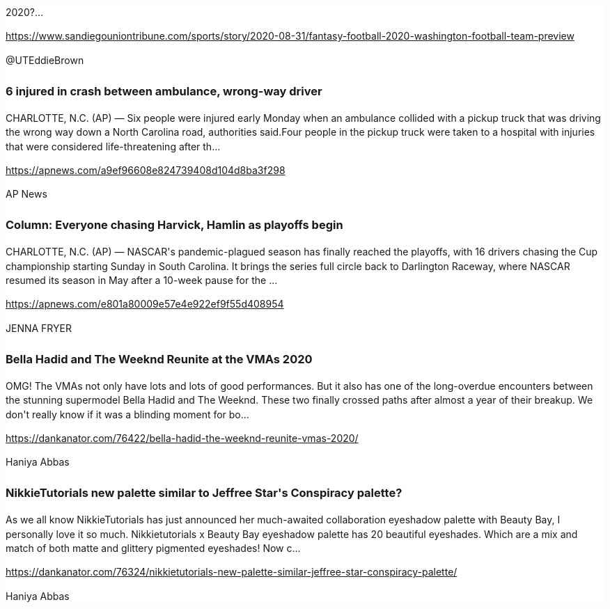 2020?...</p></td><td><a href=https://www.sandiegouniontribune.com/sports/story/2020-08-31/fantasy-football-2020-washington-football-team-preview>https://www.sandiegouniontribune.com/sports/story/2020-08-31/fantasy-football-2020-washington-football-team-preview</a></td><td><p>@UTEddieBrown</p></td></tr><tr><td><h3>6 injured in crash between ambulance, wrong-way driver</h3></td><td><p>CHARLOTTE, N.C. (AP) — Six people were injured early Monday when an ambulance collided with a pickup truck that was driving the wrong way down a North Carolina road, authorities said.Four people in the pickup truck were taken to a hospital with injuries that were considered life-threatening after th...</p></td><td><a href=https://apnews.com/a9ef96608e824739408d104d8ba3f298>https://apnews.com/a9ef96608e824739408d104d8ba3f298</a></td><td><p>AP News</p></td></tr><tr><td><h3>Column: Everyone chasing Harvick, Hamlin as playoffs begin</h3></td><td><p>CHARLOTTE, N.C. (AP) — NASCAR&#39;s pandemic-plagued season has finally reached the playoffs, with 16 drivers chasing the Cup championship starting Sunday in South Carolina. It brings the series full circle back to Darlington Raceway, where NASCAR resumed its season in May after a 10-week pause for the ...</p></td><td><a href=https://apnews.com/e801a80009e57e4e922ef9f55d408954>https://apnews.com/e801a80009e57e4e922ef9f55d408954</a></td><td><p>JENNA FRYER</p></td></tr><tr><td><h3>Bella Hadid and The Weeknd Reunite at the VMAs 2020</h3></td><td><p>OMG! The VMAs not only have lots and lots of good performances. But it also has one of the long-overdue encounters between the stunning supermodel Bella Hadid and The Weeknd. These two finally crossed paths after almost a year of their breakup. We don&#39;t really know if it was a blinding moment for bo...</p></td><td><a href=https://dankanator.com/76422/bella-hadid-the-weeknd-reunite-vmas-2020/>https://dankanator.com/76422/bella-hadid-the-weeknd-reunite-vmas-2020/</a></td><td><p>Haniya Abbas</p></td></tr><tr><td><h3>NikkieTutorials new palette similar to Jeffree Star&#39;s Conspiracy palette?</h3></td><td><p>As we all know NikkieTutorials has just announced her much-awaited collaboration eyeshadow palette with Beauty Bay, I personally love it so much. Nikkietutorials x Beauty Bay eyeshadow palette has 20 beautiful eyeshades. Which are a mix and match of both matte and glittery pigmented eyeshades! Now c...</p></td><td><a href=https://dankanator.com/76324/nikkietutorials-new-palette-similar-jeffree-star-conspiracy-palette/>https://dankanator.com/76324/nikkietutorials-new-palette-similar-jeffree-star-conspiracy-palette/</a></td><td><p>Haniya Abbas</p></td></tr></table>
